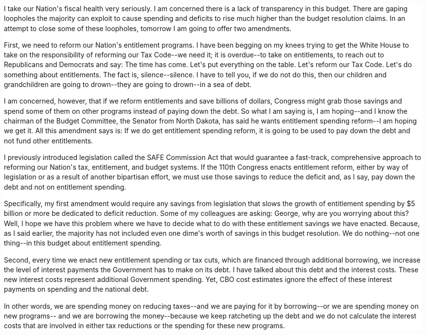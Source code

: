I take our Nation's fiscal health very seriously. I am concerned 
there is a lack of transparency in this budget. There are gaping 
loopholes the majority can exploit to cause spending and deficits to 
rise much higher than the budget resolution claims. In an attempt to 
close some of these loopholes, tomorrow I am going to offer two 
amendments.

First, we need to reform our Nation's entitlement programs. I have 
been begging on my knees trying to get the White House to take on the 
responsibility of reforming our Tax Code--we need it; it is overdue--to 
take on entitlements, to reach out to Republicans and Democrats and 
say: The time has come. Let's put everything on the table. Let's reform 
our Tax Code. Let's do something about entitlements. The fact is, 
silence--silence. I have to tell you, if we do not do this, then our 
children and grandchildren are going to drown--they are going to 
drown--in a sea of debt.

I am concerned, however, that if we reform entitlements and save 
billions of dollars, Congress might grab those savings and spend some 
of them on other programs instead of paying down the debt. So what I am 
saying is, I am hoping--and I know the chairman of the Budget 
Committee, the Senator from North Dakota, has said he wants entitlement 
spending reform--I am hoping we get it. All this amendment says is: If 
we do get entitlement spending reform, it is going to be used to pay 
down the debt and not fund other entitlements.

I previously introduced legislation called the SAFE Commission Act 
that would guarantee a fast-track, comprehensive approach to reforming 
our Nation's tax, entitlement, and budget systems. If the 110th 
Congress enacts entitlement reform, either by way of legislation or as 
a result of another bipartisan effort, we must use those savings to 
reduce the deficit and, as I say, pay down the debt and not on 
entitlement spending.


Specifically, my first amendment would require any savings from 
legislation that slows the growth of entitlement spending by $5 billion 
or more be dedicated to deficit reduction. Some of my colleagues are 
asking: George, why are you worrying about this? Well, I hope we have 
this problem where we have to decide what to do with these entitlement 
savings we have enacted. Because, as I said earlier, the majority has 
not included even one dime's worth of savings in this budget 
resolution. We do nothing--not one thing--in this budget about 
entitlement spending.

Second, every time we enact new entitlement spending or tax cuts, 
which are financed through additional borrowing, we increase the level 
of interest payments the Government has to make on its debt. I have 
talked about this debt and the interest costs. These new interest costs 
represent additional Government spending. Yet, CBO cost estimates 
ignore the effect of these interest payments on spending and the 
national debt.

In other words, we are spending money on reducing taxes--and we are 
paying for it by borrowing--or we are spending money on new programs--
and we are borrowing the money--because we keep ratcheting up the debt 
and we do not calculate the interest costs that are involved in either 
tax reductions or the spending for these new programs.
